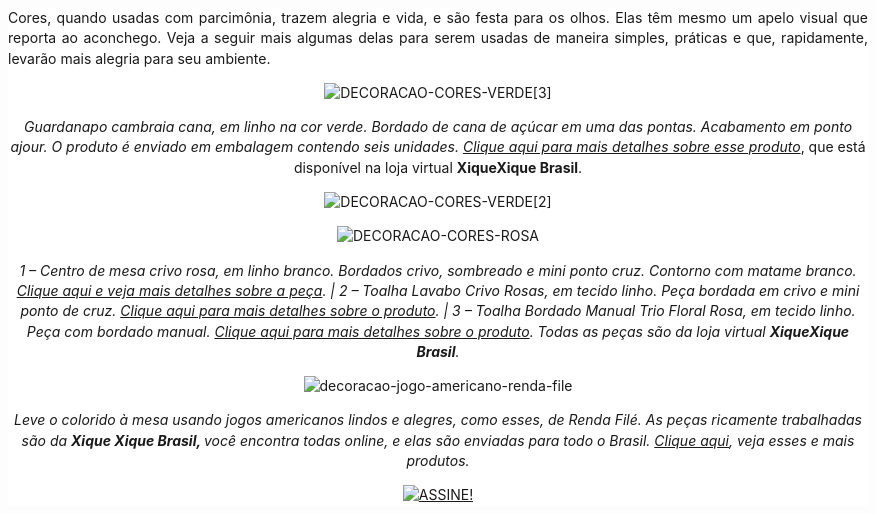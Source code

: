 <p align="justify">
  Cores, quando usadas com parcimônia, trazem alegria e vida, e são festa para os olhos. Elas têm mesmo um apelo visual que reporta ao aconchego. Veja a seguir mais algumas delas para serem usadas de maneira simples, práticas e que, rapidamente, levarão mais alegria para seu ambiente.
</p>

<p align="center">
  <img class="alignnone size-full wp-image-13474" src="https://www.trololodemulher.com.br/2017/02/DECORACAO-CORES-VERDE3.jpg" alt="DECORACAO-CORES-VERDE[3]" width="800" height="469" />
</p>

<p align="center">
  <em>Guardanapo cambraia cana, em linho na cor verde. Bordado de cana de açúcar em uma das pontas. Acabamento em ponto ajour. O produto é enviado em embalagem contendo seis unidades. </em><a href="https://www.xiquexiquebrasil.com.br/casa/guardanapo/guardanapo-cambraia-cana-6-unid" target="_blank" rel="noopener noreferrer"><em>Clique aqui para mais detalhes sobre esse produto</em></a>, que está disponível na loja virtual <strong>XiqueXique Brasil</strong>.
</p>

<p align="center">
  <img class="alignnone size-full wp-image-13473" src="https://www.trololodemulher.com.br/2017/02/DECORACAO-CORES-VERDE2.jpg" alt="DECORACAO-CORES-VERDE[2]" width="800" height="671" />
</p>

<p align="center">
  <img class="alignnone size-full wp-image-13471" src="https://www.trololodemulher.com.br/2017/02/DECORACAO-CORES-ROSA.jpg" alt="DECORACAO-CORES-ROSA" width="800" height="311" />
</p>

<p align="center">
  <em>1 &#8211; Centro de mesa crivo rosa, em linho branco. Bordados crivo, sombreado e mini ponto cruz. Contorno com matame branco. </em><a href="https://www.xiquexiquebrasil.com.br/casa/centro-de-mesa-crivo-rosa-o75cm" target="_blank" rel="noopener noreferrer"><em>Clique aqui e veja mais detalhes sobre a peça</em></a><em>. | 2 &#8211; Toalha Lavabo Crivo Rosas, em tecido linho. Peça bordada em crivo e mini ponto de cruz. </em><a href="https://www.xiquexiquebrasil.com.br/casa/Toalha-Lavabo-Crivo-Rosas" target="_blank" rel="noopener noreferrer"><em>Clique aqui para mais detalhes sobre o produto</em></a><em>. | 3 &#8211; Toalha Bordado Manual Trio Floral Rosa, em tecido linho. Peça com bordado manual. </em><a href="https://www.xiquexiquebrasil.com.br/casa/toalha-bordado-manual-trio-floral-rosa" target="_blank" rel="noopener noreferrer"><em>Clique aqui para mais detalhes sobre o produto</em></a><em>. Todas as peças são da loja virtual <strong>XiqueXique Brasil</strong>.</em>
</p>

<p align="center">
  <img class="alignnone size-full wp-image-13423" src="https://www.trololodemulher.com.br/2016/12/DECORACAO-JOGO-AMERICANO-RENDA-FILE.jpg" alt="decoracao-jogo-americano-renda-file" width="800" height="400" />
</p>

<p align="center">
  <em>Leve o colorido à mesa usando jogos americanos lindos e alegres, como esses, de Renda Filé. As peças ricamente trabalhadas são da <strong>Xique Xique Brasil, </strong>você encontra todas online, e elas são enviadas para todo o Brasil. </em><a href="https://www.xiquexiquebrasil.com.br//?ref=trololodemulher" target="_blank" rel="noopener noreferrer"><em>Clique aqui</em></a><em>, veja esses e mais produtos.</em>
</p>

<p align="center">
  <a href="http://feedburner.google.com/fb/a/mailverify?uri=blogbichafemea&loc=pt_BR" target="_blank" rel="noopener noreferrer"><img class="alignnone size-full wp-image-10439" src="https://www.trololodemulher.com.br/2014/09/ASSINE.png" alt="ASSINE!" width="800" height="78" /></a>
</p>